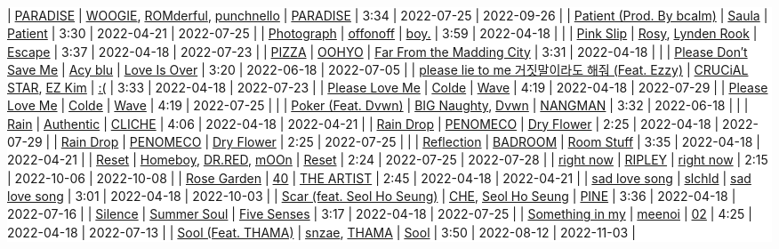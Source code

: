 | [PARADISE](https://open.spotify.com/track/4r7D85ESaUKC73NxfpQGsC) | [WOOGIE](https://open.spotify.com/artist/7C0lSOS41UnTbnF7bMSEWN), [ROMderful](https://open.spotify.com/artist/3Aum3IcJEKuGsWVPBZnvyU), [punchnello](https://open.spotify.com/artist/5enwJ9yOnKlCP91ov4Dqhv) | [PARADISE](https://open.spotify.com/album/6tZgKm7KhNVXy6gvRxzcfS) | 3:34 | 2022-07-25 | 2022-09-26 |
| [Patient \(Prod\. By bcalm\)](https://open.spotify.com/track/74CneYBSEO1FUT6rxsOGTF) | [Saula](https://open.spotify.com/artist/46GT1NQLJZsnVuxWKwuLET) | [Patient](https://open.spotify.com/album/44mbJocaDy3JGDuqiClLAp) | 3:30 | 2022-04-21 | 2022-07-25 |
| [Photograph](https://open.spotify.com/track/0PkpRtJqrwuXhbdtJuQm7E) | [offonoff](https://open.spotify.com/artist/0dTj3SqwE8kPnCzyzvYzhT) | [boy.](https://open.spotify.com/album/4crHesv3PHfci2PBJ6m9sj) | 3:59 | 2022-04-18 |  |
| [Pink Slip](https://open.spotify.com/track/17IFPGDfnC3kFZ0QGBjSi2) | [Rosy](https://open.spotify.com/artist/2wMzCCeiXSV9NFSzGzwVyv), [Lynden Rook](https://open.spotify.com/artist/2wPR2w4YUpJNHRSdwx8OHr) | [Escape](https://open.spotify.com/album/3fcyxmVS8xyWcqJwifUsad) | 3:37 | 2022-04-18 | 2022-07-23 |
| [PIZZA](https://open.spotify.com/track/6tHZSykaov7NellMyqqn2u) | [OOHYO](https://open.spotify.com/artist/50Zu2bK9y5UAtD0jcqk5VX) | [Far From the Madding City](https://open.spotify.com/album/0MVU7WcAUsxJso0To80KRy) | 3:31 | 2022-04-18 |  |
| [Please Don′t Save Me](https://open.spotify.com/track/23vBocYQlxBdAhwbNbLPcd) | [Acy blu](https://open.spotify.com/artist/3MYIi83H7ZCfglGpvMtCQ6) | [Love Is Over](https://open.spotify.com/album/7pT9cfakGi2TnHHTFr7LCj) | 3:20 | 2022-06-18 | 2022-07-05 |
| [please lie to me 거짓말이라도 해줘 \(Feat\. Ezzy\)](https://open.spotify.com/track/1DBYS342IjhOAULTDuSgSh) | [CRUCiAL STAR](https://open.spotify.com/artist/4vdAgNz4vrUZVvS0CaVvGJ), [EZ Kim](https://open.spotify.com/artist/5WJOZ5N4iegy9XdltTo8os) | [:\(](https://open.spotify.com/album/2Sbj8WiZSwOTcYlos4TAy3) | 3:33 | 2022-04-18 | 2022-07-23 |
| [Please Love Me](https://open.spotify.com/track/2Tp9N1PSuCsv6uqj7IgFWJ) | [Colde](https://open.spotify.com/artist/3VQDqjQ4wJyw8PzpGdlZpB) | [Wave](https://open.spotify.com/album/68DMCodGLgBv2W0EHbTFAr) | 4:19 | 2022-04-18 | 2022-07-29 |
| [Please Love Me](https://open.spotify.com/track/4SFNHcxBFUmhAWwVZUpx4n) | [Colde](https://open.spotify.com/artist/3VQDqjQ4wJyw8PzpGdlZpB) | [Wave](https://open.spotify.com/album/6a1hq6e3NBDmSNQeVm2MbE) | 4:19 | 2022-07-25 |  |
| [Poker \(Feat\. Dvwn\)](https://open.spotify.com/track/22FORLyoDr8bjJCVOeUan2) | [BIG Naughty](https://open.spotify.com/artist/7cEaNXXTHx3LokbjUUyHal), [Dvwn](https://open.spotify.com/artist/6WWUJGBY4ETAE22tRmgJ8b) | [NANGMAN](https://open.spotify.com/album/2hBJR1SQ4cGDjGTCY6eV8m) | 3:32 | 2022-06-18 |  |
| [Rain](https://open.spotify.com/track/1vRh1iChIWpKrUfwHae7MY) | [Authentic](https://open.spotify.com/artist/3m5V6rhUxNJv2XNsED6D9P) | [CLICHE](https://open.spotify.com/album/64ecQuiMbt2TrdvxcwHoGZ) | 4:06 | 2022-04-18 | 2022-04-21 |
| [Rain Drop](https://open.spotify.com/track/3Xm3i2teDnfh3L99wAPqcb) | [PENOMECO](https://open.spotify.com/artist/1MAUqH0haKBYbjpknTfreY) | [Dry Flower](https://open.spotify.com/album/68Dq3HMqFPoTX1gNqSDDII) | 2:25 | 2022-04-18 | 2022-07-29 |
| [Rain Drop](https://open.spotify.com/track/4aJxNxnrW5tbL8gay0pCdU) | [PENOMECO](https://open.spotify.com/artist/1MAUqH0haKBYbjpknTfreY) | [Dry Flower](https://open.spotify.com/album/45VLePxOqvMWcGOPImCpNg) | 2:25 | 2022-07-25 |  |
| [Reflection](https://open.spotify.com/track/4cLze3egKkKJpfm5ZMz2qO) | [BADROOM](https://open.spotify.com/artist/6njP39Dygk8WBwc7gR8Q48) | [Room Stuff](https://open.spotify.com/album/7Mw6HPaPoDNDRjiTzxEIjL) | 3:35 | 2022-04-18 | 2022-04-21 |
| [Reset](https://open.spotify.com/track/1GH0sHRBwLYJwuyqBPsf0q) | [Homeboy](https://open.spotify.com/artist/7ocuKBIqxHfc5m49bY7hO7), [DR.RED](https://open.spotify.com/artist/3xCduQwGgxBE5p1Vg07hc3), [mOOn](https://open.spotify.com/artist/6buvvKH2iRe1lunqlpOJpc) | [Reset](https://open.spotify.com/album/5iXtqZVn6OEJ15jGmFmnaD) | 2:24 | 2022-07-25 | 2022-07-28 |
| [right now](https://open.spotify.com/track/1nEHkqPpdcYimQBcksbpFe) | [RIPLEY](https://open.spotify.com/artist/226NgMhCe19mK7xFekn3TZ) | [right now](https://open.spotify.com/album/0outmoEBf1z970iFwCEPBs) | 2:15 | 2022-10-06 | 2022-10-08 |
| [Rose Garden](https://open.spotify.com/track/0lqUrUVpr7YTrpWbQk7U0G) | [40](https://open.spotify.com/artist/0XXy0YzgbA0CW9zDM8yxpD) | [THE ARTIST](https://open.spotify.com/album/5I4UXnGYkAaDenWYmApziK) | 2:45 | 2022-04-18 | 2022-04-21 |
| [sad love song](https://open.spotify.com/track/3JySL9qlm77KxpKueHH5Cp) | [slchld](https://open.spotify.com/artist/33crDRqANd3NQHJagZkQ7O) | [sad love song](https://open.spotify.com/album/4uu72menSYQHLPndWmzZxw) | 3:01 | 2022-04-18 | 2022-10-03 |
| [Scar \(feat\. Seol Ho Seung\)](https://open.spotify.com/track/2RkXFeLsiXAiiyPbqkhEC0) | [CHE](https://open.spotify.com/artist/2xocK6HzC2vJZct6pEO5SH), [Seol Ho Seung](https://open.spotify.com/artist/6wEmGWWY1rih4ecitIVyDi) | [PINE](https://open.spotify.com/album/145mNPg9P6VsOxDeDzRs2c) | 3:36 | 2022-04-18 | 2022-07-16 |
| [Silence](https://open.spotify.com/track/0CE4igtHymDL5Zc2y8jIWZ) | [Summer Soul](https://open.spotify.com/artist/6ZDL9IVLcZPApjoBdajrao) | [Five Senses](https://open.spotify.com/album/6TtP8DR6ISaBIRZSy6QdIo) | 3:17 | 2022-04-18 | 2022-07-25 |
| [Something in my](https://open.spotify.com/track/214AR4TslH7qdFSWQecM7R) | [meenoi](https://open.spotify.com/artist/5KuvNz7npsGeDJdk8QHMVH) | [02](https://open.spotify.com/album/6y0S37CZTxlpZbch0BQ9SY) | 4:25 | 2022-04-18 | 2022-07-13 |
| [Sool \(Feat\. THAMA\)](https://open.spotify.com/track/2wLsNE3k1TGAMm5JSqsYUX) | [snzae](https://open.spotify.com/artist/55l6wA0gGh2Y1OpE5lUYLc), [THAMA](https://open.spotify.com/artist/1Ktiv08TbBy195pQUH8Qld) | [Sool](https://open.spotify.com/album/1afTZ3mebjnJsWkg8n8WS7) | 3:50 | 2022-08-12 | 2022-11-03 |